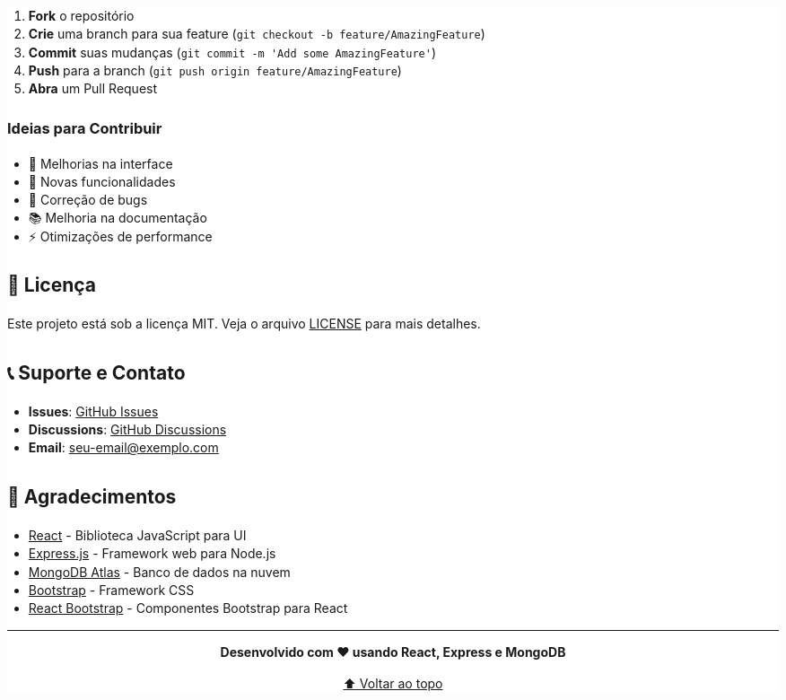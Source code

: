 1. **Fork** o repositório
2. **Crie** uma branch para sua feature (`git checkout -b feature/AmazingFeature`)
3. **Commit** suas mudanças (`git commit -m 'Add some AmazingFeature'`)
4. **Push** para a branch (`git push origin feature/AmazingFeature`)
5. **Abra** um Pull Request

### **Ideias para Contribuir**
- 🎨 Melhorias na interface
- 🔧 Novas funcionalidades
- 🐛 Correção de bugs
- 📚 Melhoria na documentação
- ⚡ Otimizações de performance

## 📄 **Licença**

Este projeto está sob a licença MIT. Veja o arquivo [LICENSE](LICENSE) para mais detalhes.

## 📞 **Suporte e Contato**

- **Issues**: [GitHub Issues](https://github.com/seu-usuario/lista-de-compras/issues)
- **Discussions**: [GitHub Discussions](https://github.com/seu-usuario/lista-de-compras/discussions)
- **Email**: seu-email@exemplo.com

## 🙏 **Agradecimentos**

- [React](https://reactjs.org/) - Biblioteca JavaScript para UI
- [Express.js](https://expressjs.com/) - Framework web para Node.js
- [MongoDB Atlas](https://www.mongodb.com/cloud/atlas) - Banco de dados na nuvem
- [Bootstrap](https://getbootstrap.com/) - Framework CSS
- [React Bootstrap](https://react-bootstrap.github.io/) - Componentes Bootstrap para React

---

<div align="center">

**Desenvolvido com ❤️ usando React, Express e MongoDB**

[⬆ Voltar ao topo](#-lista-de-compras-inteligente)

</div>
